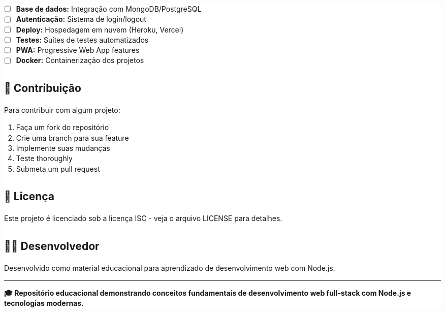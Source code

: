 - [ ] **Base de dados:** Integração com MongoDB/PostgreSQL
- [ ] **Autenticação:** Sistema de login/logout
- [ ] **Deploy:** Hospedagem em nuvem (Heroku, Vercel)
- [ ] **Testes:** Suítes de testes automatizados
- [ ] **PWA:** Progressive Web App features
- [ ] **Docker:** Containerização dos projetos

## 🤝 Contribuição

Para contribuir com algum projeto:

1. Faça um fork do repositório
2. Crie uma branch para sua feature
3. Implemente suas mudanças
4. Teste thoroughly
5. Submeta um pull request

## 📄 Licença

Este projeto é licenciado sob a licença ISC - veja o arquivo LICENSE para detalhes.

## 👨‍💻 Desenvolvedor

Desenvolvido como material educacional para aprendizado de desenvolvimento web com Node.js.

---

**🎓 Repositório educacional demonstrando conceitos fundamentais de desenvolvimento web full-stack com Node.js e tecnologias modernas.**
